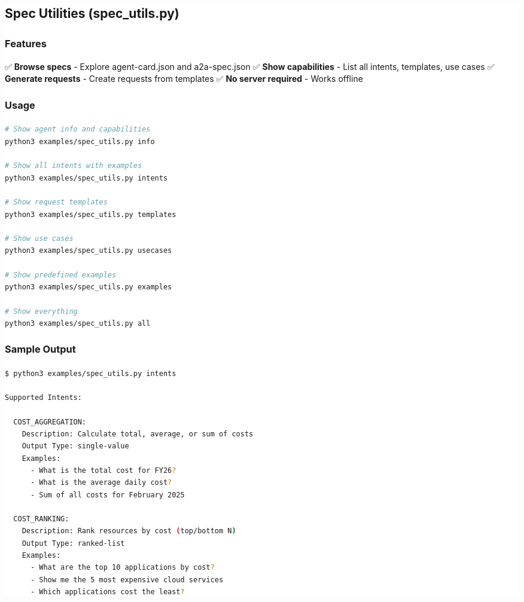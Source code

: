 
## Spec Utilities (spec_utils.py)

### Features

✅ **Browse specs** - Explore agent-card.json and a2a-spec.json
✅ **Show capabilities** - List all intents, templates, use cases
✅ **Generate requests** - Create requests from templates
✅ **No server required** - Works offline

### Usage

```bash
# Show agent info and capabilities
python3 examples/spec_utils.py info

# Show all intents with examples
python3 examples/spec_utils.py intents

# Show request templates
python3 examples/spec_utils.py templates

# Show use cases
python3 examples/spec_utils.py usecases

# Show predefined examples
python3 examples/spec_utils.py examples

# Show everything
python3 examples/spec_utils.py all
```

### Sample Output

```bash
$ python3 examples/spec_utils.py intents

Supported Intents:

  COST_AGGREGATION:
    Description: Calculate total, average, or sum of costs
    Output Type: single-value
    Examples:
      - What is the total cost for FY26?
      - What is the average daily cost?
      - Sum of all costs for February 2025

  COST_RANKING:
    Description: Rank resources by cost (top/bottom N)
    Output Type: ranked-list
    Examples:
      - What are the top 10 applications by cost?
      - Show me the 5 most expensive cloud services
      - Which applications cost the least?
```
